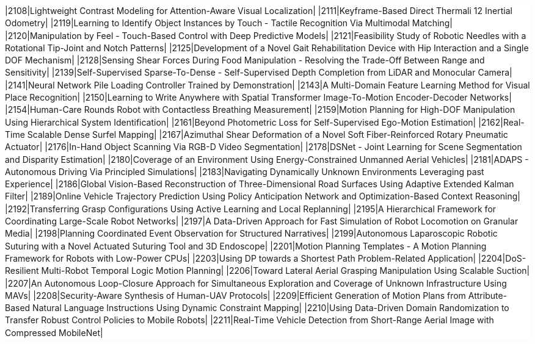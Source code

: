 |2108|Lightweight Contrast Modeling for Attention-Aware Visual Localization|
|2111|Keyframe-Based Direct Thermali 12 Inertial Odometry|
|2119|Learning to Identify Object Instances by Touch - Tactile Recognition Via Multimodal Matching|
|2120|Manipulation by Feel - Touch-Based Control with Deep Predictive Models|
|2121|Feasibility Study of Robotic Needles with a Rotational Tip-Joint and Notch Patterns|
|2125|Development of a Novel Gait Rehabilitation Device with Hip Interaction and a Single DOF Mechanism|
|2128|Sensing Shear Forces During Food Manipulation - Resolving the Trade-Off Between Range and Sensitivity|
|2139|Self-Supervised Sparse-To-Dense - Self-Supervised Depth Completion from LiDAR and Monocular Camera|
|2141|Neural Network Pile Loading Controller Trained by Demonstration|
|2143|A Multi-Domain Feature Learning Method for Visual Place Recognition|
|2150|Learning to Write Anywhere with Spatial Transformer Image-To-Motion Encoder-Decoder Networks|
|2154|Human-Care Rounds Robot with Contactless Breathing Measurement|
|2159|Motion Planning for High-DOF Manipulation Using Hierarchical System Identification|
|2161|Beyond Photometric Loss for Self-Supervised Ego-Motion Estimation|
|2162|Real-Time Scalable Dense Surfel Mapping|
|2167|Azimuthal Shear Deformation of a Novel Soft Fiber-Reinforced Rotary Pneumatic Actuator|
|2176|In-Hand Object Scanning Via RGB-D Video Segmentation|
|2178|DSNet - Joint Learning for Scene Segmentation and Disparity Estimation|
|2180|Coverage of an Environment Using Energy-Constrained Unmanned Aerial Vehicles|
|2181|ADAPS - Autonomous Driving Via Principled Simulations|
|2183|Navigating Dynamically Unknown Environments Leveraging past Experience|
|2186|Global Vision-Based Reconstruction of Three-Dimensional Road Surfaces Using Adaptive Extended Kalman Filter|
|2189|Online Vehicle Trajectory Prediction Using Policy Anticipation Network and Optimization-Based Context Reasoning|
|2192|Transferring Grasp Configurations Using Active Learning and Local Replanning|
|2195|A Hierarchical Framework for Coordinating Large-Scale Robot Networks|
|2197|A Data-Driven Approach for Fast Simulation of Robot Locomotion on Granular Media|
|2198|Planning Coordinated Event Observation for Structured Narratives|
|2199|Autonomous Laparoscopic Robotic Suturing with a Novel Actuated Suturing Tool and 3D Endoscope|
|2201|Motion Planning Templates - A Motion Planning Framework for Robots with Low-Power CPUs|
|2203|Using DP towards a Shortest Path Problem-Related Application|
|2204|DoS-Resilient Multi-Robot Temporal Logic Motion Planning|
|2206|Toward Lateral Aerial Grasping  Manipulation Using Scalable Suction|
|2207|An Autonomous Loop-Closure Approach for Simultaneous Exploration and Coverage of Unknown Infrastructure Using MAVs|
|2208|Security-Aware Synthesis of Human-UAV Protocols|
|2209|Efficient Generation of Motion Plans from Attribute-Based Natural Language Instructions Using Dynamic Constraint Mapping|
|2210|Using Data-Driven Domain Randomization to Transfer Robust Control Policies to Mobile Robots|
|2211|Real-Time Vehicle Detection from Short-Range Aerial Image with Compressed MobileNet|
